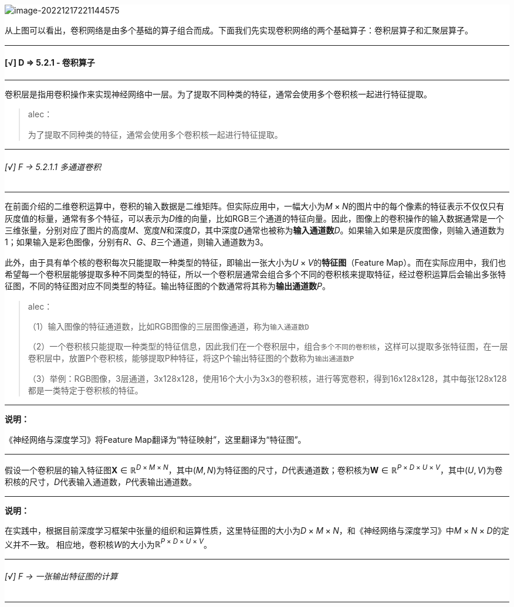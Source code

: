 
![image-20221217221144575](https://raw.githubusercontent.com/alec-97/alec-s-images-cloud/master/img2/image-20221217220900496.png)

从上图可以看出，卷积网络是由多个基础的算子组合而成。下面我们先实现卷积网络的两个基础算子：卷积层算子和汇聚层算子。

---

#### [√] D => 5.2.1 - 卷积算子

---

卷积层是指用卷积操作来实现神经网络中一层。为了提取不同种类的特征，通常会使用多个卷积核一起进行特征提取。

> alec：
>
> 为了提取不同种类的特征，通常会使用多个卷积核一起进行特征提取。

---

###### [√] F -> 5.2.1.1 多通道卷积

---

在前面介绍的二维卷积运算中，卷积的输入数据是二维矩阵。但实际应用中，一幅大小为$M\times N$的图片中的每个像素的特征表示不仅仅只有灰度值的标量，通常有多个特征，可以表示为$D$维的向量，比如RGB三个通道的特征向量。因此，图像上的卷积操作的输入数据通常是一个三维张量，分别对应了图片的高度$M$、宽度$N$和深度$D$，其中深度$D$通常也被称为**输入通道数**$D$。如果输入如果是灰度图像，则输入通道数为1；如果输入是彩色图像，分别有$R、G、B$三个通道，则输入通道数为3。

此外，由于具有单个核的卷积每次只能提取一种类型的特征，即输出一张大小为$U\times V$的**特征图**（Feature Map）。而在实际应用中，我们也希望每一个卷积层能够提取多种不同类型的特征，所以一个卷积层通常会组合多个不同的卷积核来提取特征，经过卷积运算后会输出多张特征图，不同的特征图对应不同类型的特征。输出特征图的个数通常将其称为**输出通道数**$P$。

> alec：
>
> （1）输入图像的特征通道数，比如RGB图像的三层图像通道，称为`输入通道数D`
>
> （2）一个卷积核只能提取一种类型的特征信息，因此我们在一个卷积层中，组合`多个不同的卷积核`，这样可以提取多张特征图，在一层卷积层中，放置P个卷积核，能够提取P种特征，将这P个输出特征图的个数称为`输出通道数P`
>
> （3）举例：RGB图像，3层通道，3x128x128，使用16个大小为3x3的卷积核，进行等宽卷积，得到16x128x128，其中每张128x128都是一类特定于卷积核的特征。

------
**说明：**

《神经网络与深度学习》将Feature Map翻译为“特征映射”，这里翻译为“特征图”。

------

假设一个卷积层的输入特征图$\mathbf X\in \mathbb{R}^{D\times M\times N}$，其中$(M,N)$为特征图的尺寸，$D$代表通道数；卷积核为$\mathbf W\in \mathbb{R}^{P\times D\times U\times V}$，其中$(U,V)$为卷积核的尺寸，$D$代表输入通道数，$P$代表输出通道数。

------
**说明：**

在实践中，根据目前深度学习框架中张量的组织和运算性质，这里特征图的大小为$D\times M\times N$，和《神经网络与深度学习》中$M\times N \times D$的定义并不一致。
相应地，卷积核$W$的大小为$\mathbb{R}^{P\times D\times U\times V}$。

---

###### [√] F -> 一张输出特征图的计算

---